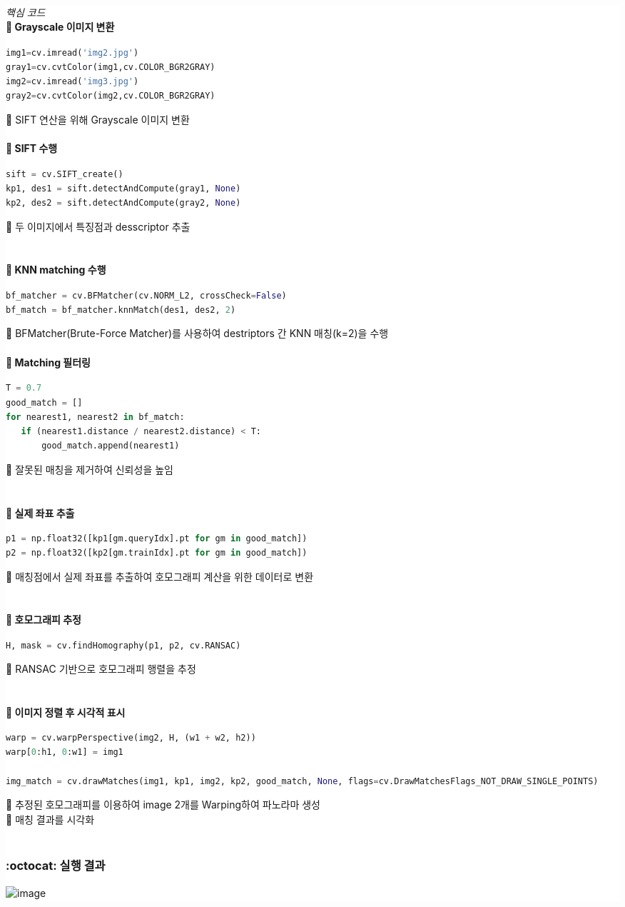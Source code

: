 *핵심 코드* <br>
**🔷 Grayscale 이미지 변환**
```python
img1=cv.imread('img2.jpg')
gray1=cv.cvtColor(img1,cv.COLOR_BGR2GRAY)
img2=cv.imread('img3.jpg')
gray2=cv.cvtColor(img2,cv.COLOR_BGR2GRAY)
```
🔹 SIFT 연산을 위해 Grayscale 이미지 변환
<br><br>
**🔷 SIFT 수행**
```python
sift = cv.SIFT_create()
kp1, des1 = sift.detectAndCompute(gray1, None)
kp2, des2 = sift.detectAndCompute(gray2, None)
```
🔹 두 이미지에서 특징점과 desscriptor 추출 <br>
<br><br>
**🔷 KNN matching 수행**
```python
bf_matcher = cv.BFMatcher(cv.NORM_L2, crossCheck=False)
bf_match = bf_matcher.knnMatch(des1, des2, 2)
```
🔹 BFMatcher(Brute-Force Matcher)를 사용하여 destriptors 간 KNN 매칭(k=2)을 수행
<br><br>
**🔷 Matching 필터링**
```python
T = 0.7
good_match = []
for nearest1, nearest2 in bf_match:
   if (nearest1.distance / nearest2.distance) < T:
       good_match.append(nearest1)
```
🔹 잘못된 매칭을 제거하여 신뢰성을 높임 <br>
<br><br>
**🔷 실제 좌표 추출**
```python
p1 = np.float32([kp1[gm.queryIdx].pt for gm in good_match])
p2 = np.float32([kp2[gm.trainIdx].pt for gm in good_match])
```
🔹 매칭점에서 실제 좌표를 추출하여 호모그래피 계산을 위한 데이터로 변환 <br>
<br><br>
**🔷 호모그래피 추정**
```python
H, mask = cv.findHomography(p1, p2, cv.RANSAC)
```
🔹 RANSAC 기반으로 호모그래피 행렬을 추정 <br>
<br><br>
**🔷 이미지 정렬 후 시각적 표시**
```python
warp = cv.warpPerspective(img2, H, (w1 + w2, h2))
warp[0:h1, 0:w1] = img1

img_match = cv.drawMatches(img1, kp1, img2, kp2, good_match, None, flags=cv.DrawMatchesFlags_NOT_DRAW_SINGLE_POINTS)

```
🔹 추정된 호모그래피를 이용하여 image 2개를 Warping하여 파노라마 생성 <br>
🔹 매칭 결과를 시각화
<br><br>
### :octocat: 실행 결과
![image](https://github.com/user-attachments/assets/e4f9ba45-b9a9-4d85-a6ae-83b11da33fad)



